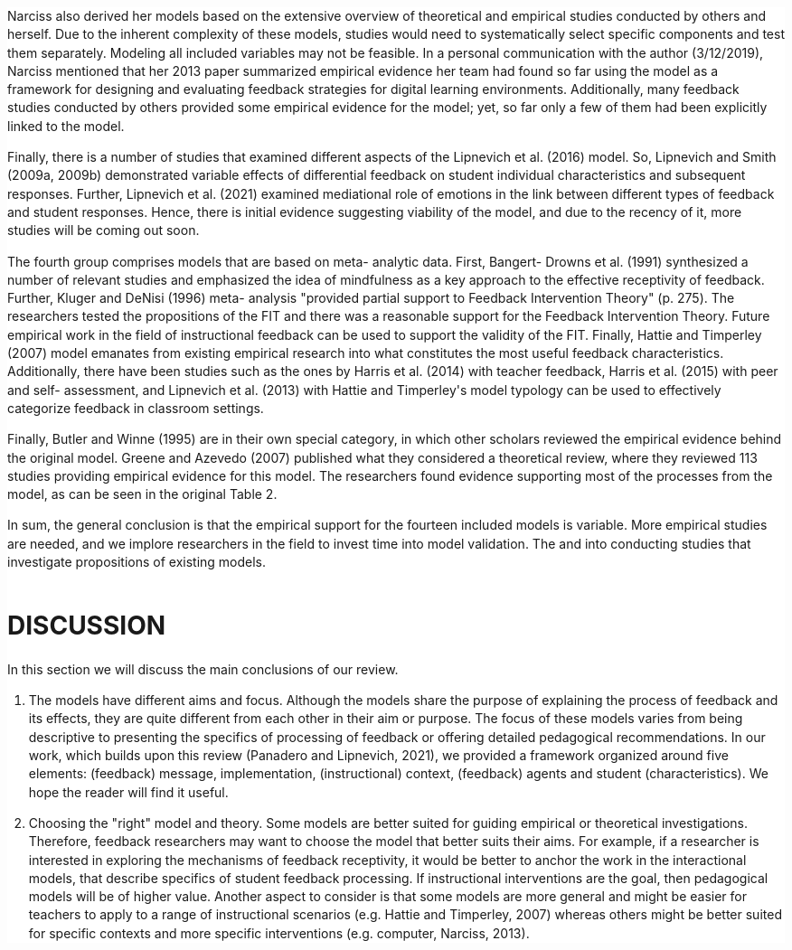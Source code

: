 Narciss also derived her models based on the extensive overview of theoretical and empirical studies conducted by others and herself. Due to the inherent complexity of these models, studies would need to systematically select specific components and test them separately. Modeling all included variables may not be feasible. In a personal communication with the author (3/12/2019), Narciss mentioned that her 2013 paper summarized empirical evidence her team had found so far using the model as a framework for designing and evaluating feedback strategies for digital learning environments. Additionally, many feedback studies conducted by others provided some empirical evidence for the model; yet, so far only a few of them had been explicitly linked to the model.

Finally, there is a number of studies that examined different aspects of the Lipnevich et al. (2016) model. So, Lipnevich and Smith (2009a, 2009b) demonstrated variable effects of differential feedback on student individual characteristics and subsequent responses. Further, Lipnevich et al. (2021) examined mediational role of emotions in the link between different types of feedback and student responses. Hence, there is initial evidence suggesting viability of the model, and due to the recency of it, more studies will be coming out soon.

The fourth group comprises models that are based on meta- analytic data. First, Bangert- Drowns et al. (1991) synthesized a number of relevant studies and emphasized the idea of mindfulness as a key approach to the effective receptivity of feedback. Further, Kluger and DeNisi (1996) meta- analysis "provided partial support to Feedback Intervention Theory" (p. 275). The researchers tested the propositions of the FIT and there was a reasonable support for the Feedback Intervention Theory. Future empirical work in the field of instructional feedback can be used to support the validity of the FIT. Finally, Hattie and Timperley (2007) model emanates from existing empirical research into what constitutes the most useful feedback characteristics. Additionally, there have been studies such as the ones by Harris et al. (2014) with teacher feedback, Harris et al. (2015) with peer and self- assessment, and Lipnevich et al. (2013) with Hattie and Timperley's model typology can be used to effectively categorize feedback in classroom settings.

Finally, Butler and Winne (1995) are in their own special category, in which other scholars reviewed the empirical evidence behind the original model. Greene and Azevedo (2007) published what they considered a theoretical review, where they reviewed 113 studies providing empirical evidence for this model. The researchers found evidence supporting most of the processes from the model, as can be seen in the original Table 2.

In sum, the general conclusion is that the empirical support for the fourteen included models is variable. More empirical studies are needed, and we implore researchers in the field to invest time into model validation. The and into conducting studies that investigate propositions of existing models.

# DISCUSSION

In this section we will discuss the main conclusions of our review.

1. The models have different aims and focus. Although the models share the purpose of explaining the process of feedback and its effects, they are quite different from each other in their aim or purpose. The focus of these models varies from being descriptive to presenting the specifics of processing of feedback or offering detailed pedagogical recommendations. In our work, which builds upon this review (Panadero and Lipnevich, 2021), we provided a framework organized around five elements: (feedback) message, implementation, (instructional) context, (feedback) agents and student (characteristics). We hope the reader will find it useful.

2. Choosing the "right" model and theory. Some models are better suited for guiding empirical or theoretical investigations. Therefore, feedback researchers may want to choose the model that better suits their aims. For example, if a researcher is interested in exploring the mechanisms of feedback receptivity, it would be better to anchor the work in the interactional models, that describe specifics of student feedback processing. If instructional interventions are the goal, then pedagogical models will be of higher value. Another aspect to consider is that some models are more general and might be easier for teachers to apply to a range of instructional scenarios (e.g. Hattie and Timperley, 2007) whereas others might be better suited for specific contexts and more specific interventions (e.g. computer, Narciss, 2013).
